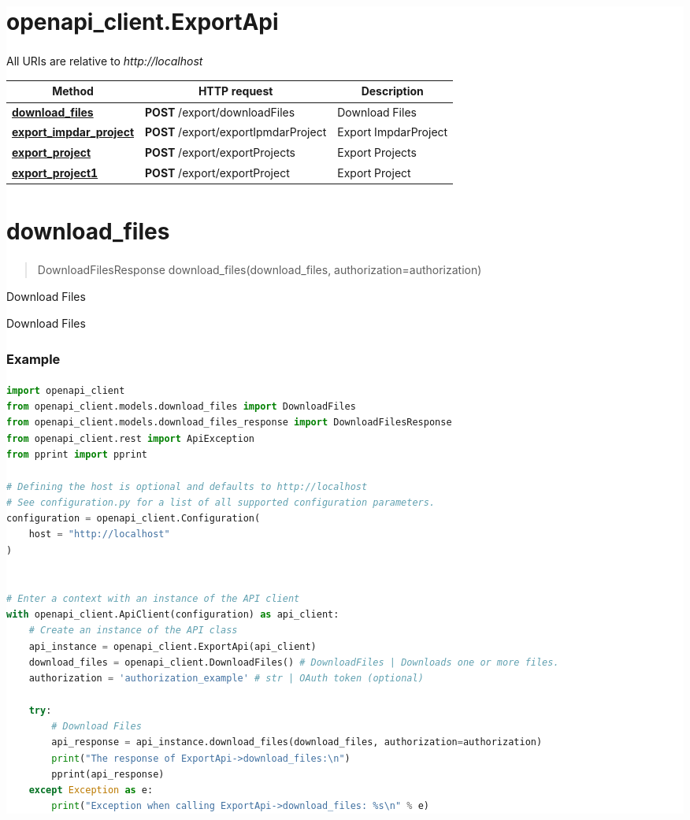 # openapi_client.ExportApi

All URIs are relative to *http://localhost*

Method | HTTP request | Description
------------- | ------------- | -------------
[**download_files**](ExportApi.md#download_files) | **POST** /export/downloadFiles | Download Files
[**export_impdar_project**](ExportApi.md#export_impdar_project) | **POST** /export/exportIpmdarProject | Export ImpdarProject
[**export_project**](ExportApi.md#export_project) | **POST** /export/exportProjects | Export Projects
[**export_project1**](ExportApi.md#export_project1) | **POST** /export/exportProject | Export Project


# **download_files**
> DownloadFilesResponse download_files(download_files, authorization=authorization)

Download Files

Download Files

### Example


```python
import openapi_client
from openapi_client.models.download_files import DownloadFiles
from openapi_client.models.download_files_response import DownloadFilesResponse
from openapi_client.rest import ApiException
from pprint import pprint

# Defining the host is optional and defaults to http://localhost
# See configuration.py for a list of all supported configuration parameters.
configuration = openapi_client.Configuration(
    host = "http://localhost"
)


# Enter a context with an instance of the API client
with openapi_client.ApiClient(configuration) as api_client:
    # Create an instance of the API class
    api_instance = openapi_client.ExportApi(api_client)
    download_files = openapi_client.DownloadFiles() # DownloadFiles | Downloads one or more files.
    authorization = 'authorization_example' # str | OAuth token (optional)

    try:
        # Download Files
        api_response = api_instance.download_files(download_files, authorization=authorization)
        print("The response of ExportApi->download_files:\n")
        pprint(api_response)
    except Exception as e:
        print("Exception when calling ExportApi->download_files: %s\n" % e)
```
